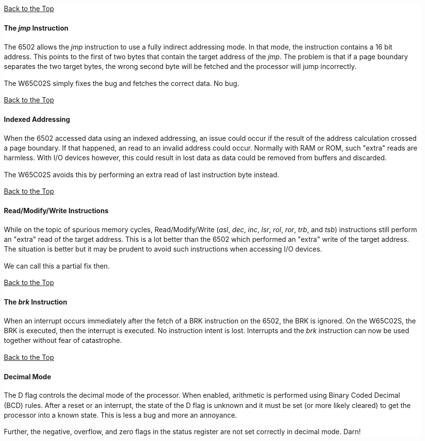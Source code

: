[Back to the Top](#whats-new-in-the-w65c02s)

#### The _jmp_ Instruction

The 6502 allows the _jmp_ instruction to use a fully indirect addressing mode.
In that mode, the instruction contains a 16 bit address. This points to the
first of two bytes that contain the target address of the _jmp_. The problem
is that if a page boundary separates the two target bytes, the wrong second
byte will be fetched and the processor will jump incorrectly.

The W65C02S simply fixes the bug and fetches the correct data. No bug.

[Back to the Top](#whats-new-in-the-w65c02s)

#### Indexed Addressing

When the 6502 accessed data using an indexed addressing, an issue could occur
if the result of the address calculation crossed a page boundary. If that
happened, an read to an invalid address could occur. Normally with RAM or ROM,
such "extra" reads are harmless. With I/O devices however, this could result
in lost data as data could be removed from buffers and discarded.

The W65C02S avoids this by performing an extra read of last instruction byte
instead.

[Back to the Top](#whats-new-in-the-w65c02s)

#### Read/Modify/Write Instructions

While on the topic of spurious memory cycles, Read/Modify/Write (_asl_, _dec_,
_inc_, _lsr_, _rol_, _ror_, _trb_, and _tsb_) instructions still perform an
"extra" read of the target address. This is a lot better than the 6502 which
performed an "extra" write of the target address. The situation is better but
it may be prudent to avoid such instructions when accessing I/O devices.

We can call this a partial fix then.

[Back to the Top](#whats-new-in-the-w65c02s)

#### The _brk_ Instruction

When an interrupt occurs immediately after the fetch of a BRK instruction on
the 6502, the BRK is ignored. On the W65C02S, the BRK is executed, then the
interrupt is executed. No instruction intent is lost. Interrupts and the _brk_
instruction can now be used together without fear of catastrophe.

[Back to the Top](#whats-new-in-the-w65c02s)

#### Decimal Mode

The D flag controls the decimal mode of the processor. When enabled,
arithmetic is performed using Binary Coded Decimal (BCD) rules. After a
reset or an interrupt, the state of the D flag is unknown and it must be
set (or more likely cleared) to get the processor into a known state. This is
less a bug and more an annoyance.

Further, the negative, overflow, and zero flags in the status register are not
set correctly in decimal mode. Darn!
